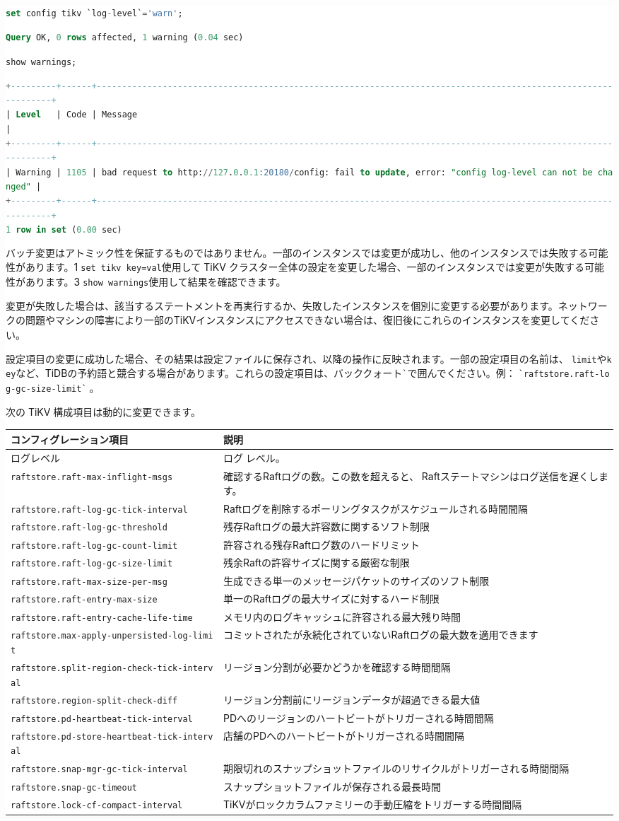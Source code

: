 ```sql
set config tikv `log-level`='warn';
```

```sql
Query OK, 0 rows affected, 1 warning (0.04 sec)
```

```sql
show warnings;
```

```sql
+---------+------+---------------------------------------------------------------------------------------------------------------+
| Level   | Code | Message                                                                                                       |
+---------+------+---------------------------------------------------------------------------------------------------------------+
| Warning | 1105 | bad request to http://127.0.0.1:20180/config: fail to update, error: "config log-level can not be changed" |
+---------+------+---------------------------------------------------------------------------------------------------------------+
1 row in set (0.00 sec)
```

バッチ変更はアトミック性を保証するものではありません。一部のインスタンスでは変更が成功し、他のインスタンスでは失敗する可能性があります。1 `set tikv key=val`使用して TiKV クラスター全体の設定を変更した場合、一部のインスタンスでは変更が失敗する可能性があります。3 `show warnings`使用して結果を確認できます。

変更が失敗した場合は、該当するステートメントを再実行するか、失敗したインスタンスを個別に変更する必要があります。ネットワークの問題やマシンの障害により一部のTiKVインスタンスにアクセスできない場合は、復旧後にこれらのインスタンスを変更してください。

設定項目の変更に成功した場合、その結果は設定ファイルに保存され、以降の操作に反映されます。一部の設定項目の名前は、 `limit`や`key`など、TiDBの予約語と競合する場合があります。これらの設定項目は、バッククォート`` ` ``で囲んでください。例： `` `raftstore.raft-log-gc-size-limit` `` 。

次の TiKV 構成項目は動的に変更できます。

| コンフィグレーション項目                                              | 説明                                                                                                                                        |
| :-------------------------------------------------------- | :---------------------------------------------------------------------------------------------------------------------------------------- |
| ログレベル                                                     | ログ レベル。                                                                                                                                   |
| `raftstore.raft-max-inflight-msgs`                        | 確認するRaftログの数。この数を超えると、 Raftステートマシンはログ送信を遅くします。                                                                                            |
| `raftstore.raft-log-gc-tick-interval`                     | Raftログを削除するポーリングタスクがスケジュールされる時間間隔                                                                                                         |
| `raftstore.raft-log-gc-threshold`                         | 残存Raftログの最大許容数に関するソフト制限                                                                                                                   |
| `raftstore.raft-log-gc-count-limit`                       | 許容される残存Raftログ数のハードリミット                                                                                                                    |
| `raftstore.raft-log-gc-size-limit`                        | 残余Raftの許容サイズに関する厳密な制限                                                                                                                     |
| `raftstore.raft-max-size-per-msg`                         | 生成できる単一のメッセージパケットのサイズのソフト制限                                                                                                               |
| `raftstore.raft-entry-max-size`                           | 単一のRaftログの最大サイズに対するハード制限                                                                                                                  |
| `raftstore.raft-entry-cache-life-time`                    | メモリ内のログキャッシュに許容される最大残り時間                                                                                                                  |
| `raftstore.max-apply-unpersisted-log-limit`               | コミットされたが永続化されていないRaftログの最大数を適用できます                                                                                                        |
| `raftstore.split-region-check-tick-interval`              | リージョン分割が必要かどうかを確認する時間間隔                                                                                                                   |
| `raftstore.region-split-check-diff`                       | リージョン分割前にリージョンデータが超過できる最大値                                                                                                                |
| `raftstore.pd-heartbeat-tick-interval`                    | PDへのリージョンのハートビートがトリガーされる時間間隔                                                                                                              |
| `raftstore.pd-store-heartbeat-tick-interval`              | 店舗のPDへのハートビートがトリガーされる時間間隔                                                                                                                 |
| `raftstore.snap-mgr-gc-tick-interval`                     | 期限切れのスナップショットファイルのリサイクルがトリガーされる時間間隔                                                                                                       |
| `raftstore.snap-gc-timeout`                               | スナップショットファイルが保存される最長時間                                                                                                                    |
| `raftstore.lock-cf-compact-interval`                      | TiKVがロックカラムファミリーの手動圧縮をトリガーする時間間隔                                                                                                          |
